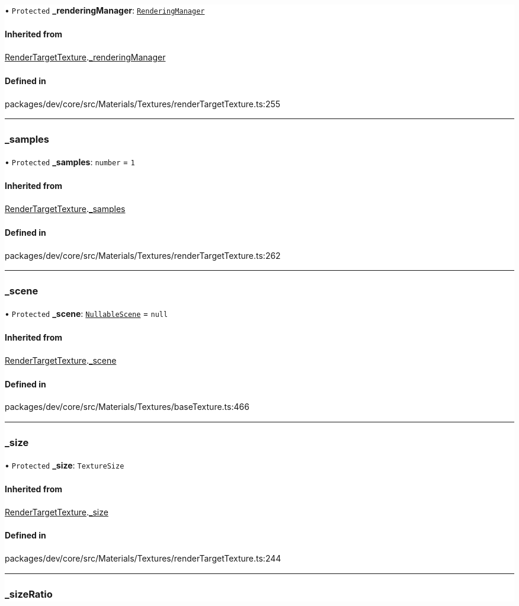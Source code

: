 • `Protected` **\_renderingManager**: [`RenderingManager`](RenderingManager.md)

#### Inherited from

[RenderTargetTexture](RenderTargetTexture.md).[_renderingManager](RenderTargetTexture.md#_renderingmanager)

#### Defined in

packages/dev/core/src/Materials/Textures/renderTargetTexture.ts:255

___

### \_samples

• `Protected` **\_samples**: `number` = `1`

#### Inherited from

[RenderTargetTexture](RenderTargetTexture.md).[_samples](RenderTargetTexture.md#_samples)

#### Defined in

packages/dev/core/src/Materials/Textures/renderTargetTexture.ts:262

___

### \_scene

• `Protected` **\_scene**: [`Nullable`](../modules.md#nullable)[`Scene`](Scene.md) = `null`

#### Inherited from

[RenderTargetTexture](RenderTargetTexture.md).[_scene](RenderTargetTexture.md#_scene)

#### Defined in

packages/dev/core/src/Materials/Textures/baseTexture.ts:466

___

### \_size

• `Protected` **\_size**: `TextureSize`

#### Inherited from

[RenderTargetTexture](RenderTargetTexture.md).[_size](RenderTargetTexture.md#_size)

#### Defined in

packages/dev/core/src/Materials/Textures/renderTargetTexture.ts:244

___

### \_sizeRatio
